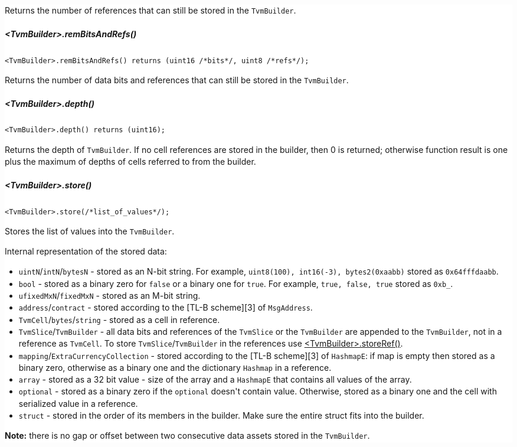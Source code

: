 Returns the number of references that can still be stored in the `TvmBuilder`.

##### \<TvmBuilder\>.remBitsAndRefs()

```TVMSolidity
<TvmBuilder>.remBitsAndRefs() returns (uint16 /*bits*/, uint8 /*refs*/);
```

Returns the number of data bits and references that can still be stored in the `TvmBuilder`.

##### \<TvmBuilder\>.depth()

```TVMSolidity
<TvmBuilder>.depth() returns (uint16);
```

Returns the depth of `TvmBuilder`. If no cell references are stored
in the builder, then 0 is returned; otherwise function result is one plus the maximum of
depths of cells referred to from the builder.

##### \<TvmBuilder\>.store()

```TVMSolidity
<TvmBuilder>.store(/*list_of_values*/);
```

Stores the list of values into the `TvmBuilder`.

Internal representation of the stored data:

* `uintN`/`intN`/`bytesN` - stored as an N-bit string.
For example, `uint8(100), int16(-3), bytes2(0xaabb)` stored as `0x64fffdaabb`.
* `bool` - stored as a binary zero for `false` or a binary one for `true`. For example,
`true, false, true` stored as `0xb_`.
* `ufixedMxN`/`fixedMxN` - stored as an M-bit string.
* `address`/`contract` - stored according to the [TL-B scheme][3] of `MsgAddress`.
* `TvmCell`/`bytes`/`string` - stored as a cell in reference.
* `TvmSlice`/`TvmBuilder` - all data bits and references of the `TvmSlice` or the `TvmBuilder`
are appended to the `TvmBuilder`, not in a reference as `TvmCell`. To store `TvmSlice`/`TvmBuilder` in
the references use [\<TvmBuilder\>.storeRef()](#tvmbuilderstoreref).
* `mapping`/`ExtraCurrencyCollection` - stored according to the [TL-B scheme][3] of `HashmapE`: if map is
empty then stored as a binary zero, otherwise as a binary one and the dictionary `Hashmap` in a reference.
* `array` - stored as a 32 bit value - size of the array and a `HashmapE` that contains all values of
the array.
* `optional` - stored as a binary zero if the `optional` doesn't contain value. Otherwise, stored as
a binary one and the cell with serialized value in a reference.
* `struct` - stored in the order of its members in the builder. Make sure the entire struct fits into the
builder.

**Note:** there is no gap or offset between two consecutive data assets stored in the `TvmBuilder`.
